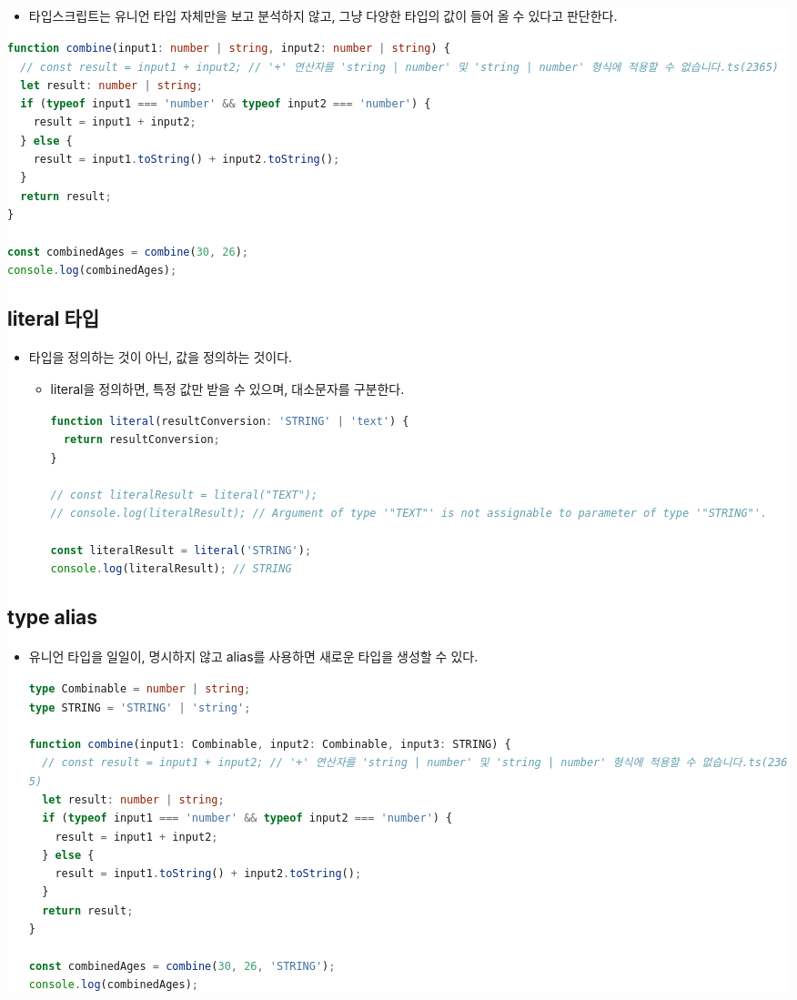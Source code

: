 - 타입스크립트는 유니언 타입 자체만을 보고 분석하지 않고, 그냥 다양한 타입의 값이 들어 올 수 있다고 판단한다.

```ts
function combine(input1: number | string, input2: number | string) {
  // const result = input1 + input2; // '+' 연산자를 'string | number' 및 'string | number' 형식에 적용할 수 없습니다.ts(2365)
  let result: number | string;
  if (typeof input1 === 'number' && typeof input2 === 'number') {
    result = input1 + input2;
  } else {
    result = input1.toString() + input2.toString();
  }
  return result;
}

const combinedAges = combine(30, 26);
console.log(combinedAges);
```

## literal 타입

- 타입을 정의하는 것이 아닌, 값을 정의하는 것이다.

  - literal을 정의하면, 특정 값만 받을 수 있으며, 대소문자를 구분한다.

    ```ts
    function literal(resultConversion: 'STRING' | 'text') {
      return resultConversion;
    }

    // const literalResult = literal("TEXT");
    // console.log(literalResult); // Argument of type '"TEXT"' is not assignable to parameter of type '"STRING"'.

    const literalResult = literal('STRING');
    console.log(literalResult); // STRING
    ```

## type alias

- 유니언 타입을 일일이, 명시하지 않고 alias를 사용하면 새로운 타입을 생성할 수 있다.

  ```ts
  type Combinable = number | string;
  type STRING = 'STRING' | 'string';

  function combine(input1: Combinable, input2: Combinable, input3: STRING) {
    // const result = input1 + input2; // '+' 연산자를 'string | number' 및 'string | number' 형식에 적용할 수 없습니다.ts(2365)
    let result: number | string;
    if (typeof input1 === 'number' && typeof input2 === 'number') {
      result = input1 + input2;
    } else {
      result = input1.toString() + input2.toString();
    }
    return result;
  }

  const combinedAges = combine(30, 26, 'STRING');
  console.log(combinedAges);
  ```
